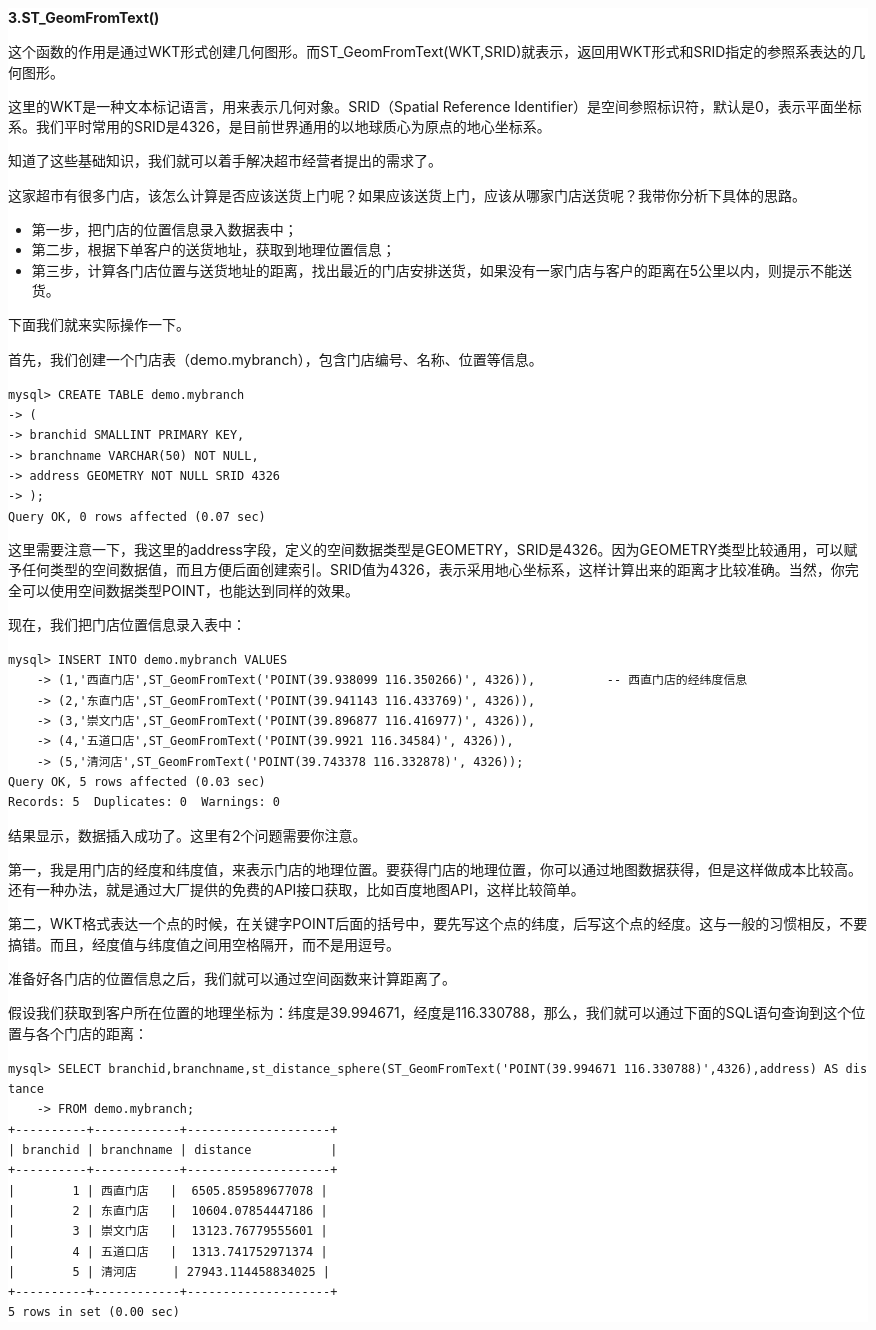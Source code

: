 **3.ST\_GeomFromText()**

这个函数的作用是通过WKT形式创建几何图形。而ST\_GeomFromText(WKT,SRID)就表示，返回用WKT形式和SRID指定的参照系表达的几何图形。

这里的WKT是一种文本标记语言，用来表示几何对象。SRID（Spatial Reference Identifier）是空间参照标识符，默认是0，表示平面坐标系。我们平时常用的SRID是4326，是目前世界通用的以地球质心为原点的地心坐标系。

知道了这些基础知识，我们就可以着手解决超市经营者提出的需求了。

这家超市有很多门店，该怎么计算是否应该送货上门呢？如果应该送货上门，应该从哪家门店送货呢？我带你分析下具体的思路。

- 第一步，把门店的位置信息录入数据表中；
- 第二步，根据下单客户的送货地址，获取到地理位置信息；
- 第三步，计算各门店位置与送货地址的距离，找出最近的门店安排送货，如果没有一家门店与客户的距离在5公里以内，则提示不能送货。

下面我们就来实际操作一下。

首先，我们创建一个门店表（demo.mybranch），包含门店编号、名称、位置等信息。

```
mysql> CREATE TABLE demo.mybranch
-> (
-> branchid SMALLINT PRIMARY KEY,
-> branchname VARCHAR(50) NOT NULL,
-> address GEOMETRY NOT NULL SRID 4326
-> );
Query OK, 0 rows affected (0.07 sec)
```

这里需要注意一下，我这里的address字段，定义的空间数据类型是GEOMETRY，SRID是4326。因为GEOMETRY类型比较通用，可以赋予任何类型的空间数据值，而且方便后面创建索引。SRID值为4326，表示采用地心坐标系，这样计算出来的距离才比较准确。当然，你完全可以使用空间数据类型POINT，也能达到同样的效果。

现在，我们把门店位置信息录入表中：

```
mysql> INSERT INTO demo.mybranch VALUES
    -> (1,'西直门店',ST_GeomFromText('POINT(39.938099 116.350266)', 4326)),          -- 西直门店的经纬度信息
    -> (2,'东直门店',ST_GeomFromText('POINT(39.941143 116.433769)', 4326)),
    -> (3,'崇文门店',ST_GeomFromText('POINT(39.896877 116.416977)', 4326)),
    -> (4,'五道口店',ST_GeomFromText('POINT(39.9921 116.34584)', 4326)),
    -> (5,'清河店',ST_GeomFromText('POINT(39.743378 116.332878)', 4326));
Query OK, 5 rows affected (0.03 sec)
Records: 5  Duplicates: 0  Warnings: 0
```

结果显示，数据插入成功了。这里有2个问题需要你注意。

第一，我是用门店的经度和纬度值，来表示门店的地理位置。要获得门店的地理位置，你可以通过地图数据获得，但是这样做成本比较高。还有一种办法，就是通过大厂提供的免费的API接口获取，比如百度地图API，这样比较简单。

第二，WKT格式表达一个点的时候，在关键字POINT后面的括号中，要先写这个点的纬度，后写这个点的经度。这与一般的习惯相反，不要搞错。而且，经度值与纬度值之间用空格隔开，而不是用逗号。

准备好各门店的位置信息之后，我们就可以通过空间函数来计算距离了。

假设我们获取到客户所在位置的地理坐标为：纬度是39.994671，经度是116.330788，那么，我们就可以通过下面的SQL语句查询到这个位置与各个门店的距离：

```
mysql> SELECT branchid,branchname,st_distance_sphere(ST_GeomFromText('POINT(39.994671 116.330788)',4326),address) AS distance
    -> FROM demo.mybranch;
+----------+------------+--------------------+
| branchid | branchname | distance           |
+----------+------------+--------------------+
|        1 | 西直门店   |  6505.859589677078 |
|        2 | 东直门店   |  10604.07854447186 |
|        3 | 崇文门店   |  13123.76779555601 |
|        4 | 五道口店   |  1313.741752971374 |
|        5 | 清河店     | 27943.114458834025 |
+----------+------------+--------------------+
5 rows in set (0.00 sec)
```
